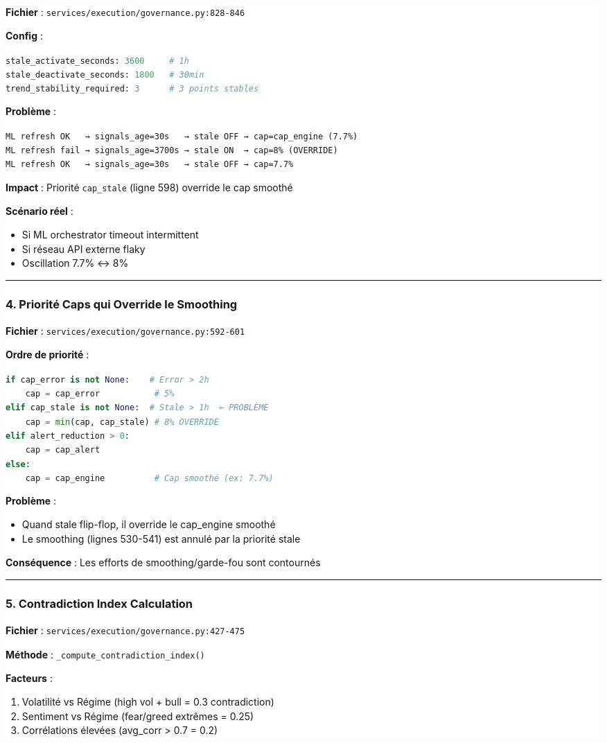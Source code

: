 **Fichier** : `services/execution/governance.py:828-846`

**Config** :
```python
stale_activate_seconds: 3600     # 1h
stale_deactivate_seconds: 1800   # 30min
trend_stability_required: 3      # 3 points stables
```

**Problème** :
```
ML refresh OK   → signals_age=30s   → stale OFF → cap=cap_engine (7.7%)
ML refresh fail → signals_age=3700s → stale ON  → cap=8% (OVERRIDE)
ML refresh OK   → signals_age=30s   → stale OFF → cap=7.7%
```

**Impact** : Priorité `cap_stale` (ligne 598) override le cap smoothé

**Scénario réel** :
- Si ML orchestrator timeout intermittent
- Si réseau API externe flaky
- Oscillation 7.7% ↔ 8%

---

### 4. Priorité Caps qui Override le Smoothing

**Fichier** : `services/execution/governance.py:592-601`

**Ordre de priorité** :
```python
if cap_error is not None:    # Error > 2h
    cap = cap_error           # 5%
elif cap_stale is not None:  # Stale > 1h  ← PROBLÈME
    cap = min(cap, cap_stale) # 8% OVERRIDE
elif alert_reduction > 0:
    cap = cap_alert
else:
    cap = cap_engine          # Cap smoothé (ex: 7.7%)
```

**Problème** :
- Quand stale flip-flop, il override le cap_engine smoothé
- Le smoothing (lignes 530-541) est annulé par la priorité stale

**Conséquence** : Les efforts de smoothing/garde-fou sont contournés

---

### 5. Contradiction Index Calculation

**Fichier** : `services/execution/governance.py:427-475`

**Méthode** : `_compute_contradiction_index()`

**Facteurs** :
1. Volatilité vs Régime (high vol + bull = 0.3 contradiction)
2. Sentiment vs Régime (fear/greed extrêmes = 0.25)
3. Corrélations élevées (avg_corr > 0.7 = 0.2)
